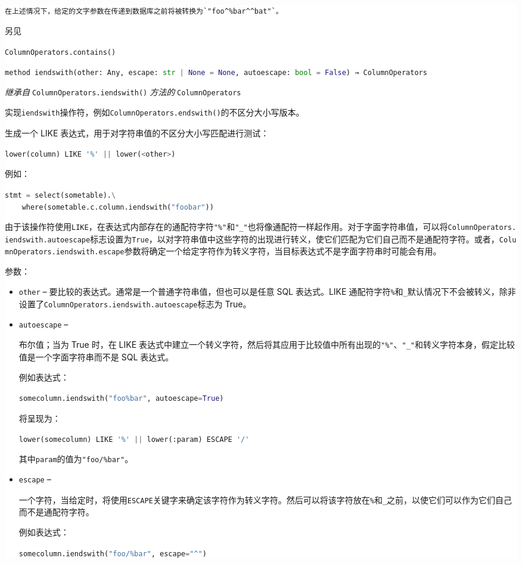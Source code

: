     在上述情况下，给定的文字参数在传递到数据库之前将被转换为`"foo^%bar^^bat"`。

另见

`ColumnOperators.contains()`

```py
method iendswith(other: Any, escape: str | None = None, autoescape: bool = False) → ColumnOperators
```

*继承自* `ColumnOperators.iendswith()` *方法的* `ColumnOperators`

实现`iendswith`操作符，例如`ColumnOperators.endswith()`的不区分大小写版本。

生成一个 LIKE 表达式，用于对字符串值的不区分大小写匹配进行测试：

```py
lower(column) LIKE '%' || lower(<other>)
```

例如：

```py
stmt = select(sometable).\
    where(sometable.c.column.iendswith("foobar"))
```

由于该操作符使用`LIKE`，在<other>表达式内部存在的通配符字符`"%"`和`"_"`也将像通配符一样起作用。对于字面字符串值，可以将`ColumnOperators.iendswith.autoescape`标志设置为`True`，以对字符串值中这些字符的出现进行转义，使它们匹配为它们自己而不是通配符字符。或者，`ColumnOperators.iendswith.escape`参数将确定一个给定字符作为转义字符，当目标表达式不是字面字符串时可能会有用。

参数：

+   `other` – 要比较的表达式。通常是一个普通字符串值，但也可以是任意 SQL 表达式。LIKE 通配符字符`%`和`_`默认情况下不会被转义，除非设置了`ColumnOperators.iendswith.autoescape`标志为 True。

+   `autoescape` –

    布尔值；当为 True 时，在 LIKE 表达式中建立一个转义字符，然后将其应用于比较值中所有出现的`"%"`、`"_"`和转义字符本身，假定比较值是一个字面字符串而不是 SQL 表达式。

    例如表达式：

    ```py
    somecolumn.iendswith("foo%bar", autoescape=True)
    ```

    将呈现为：

    ```py
    lower(somecolumn) LIKE '%' || lower(:param) ESCAPE '/'
    ```

    其中`param`的值为`"foo/%bar"`。

+   `escape` –

    一个字符，当给定时，将使用`ESCAPE`关键字来确定该字符作为转义字符。然后可以将该字符放在`%`和`_`之前，以使它们可以作为它们自己而不是通配符字符。

    例如表达式：

    ```py
    somecolumn.iendswith("foo/%bar", escape="^")
    ```
